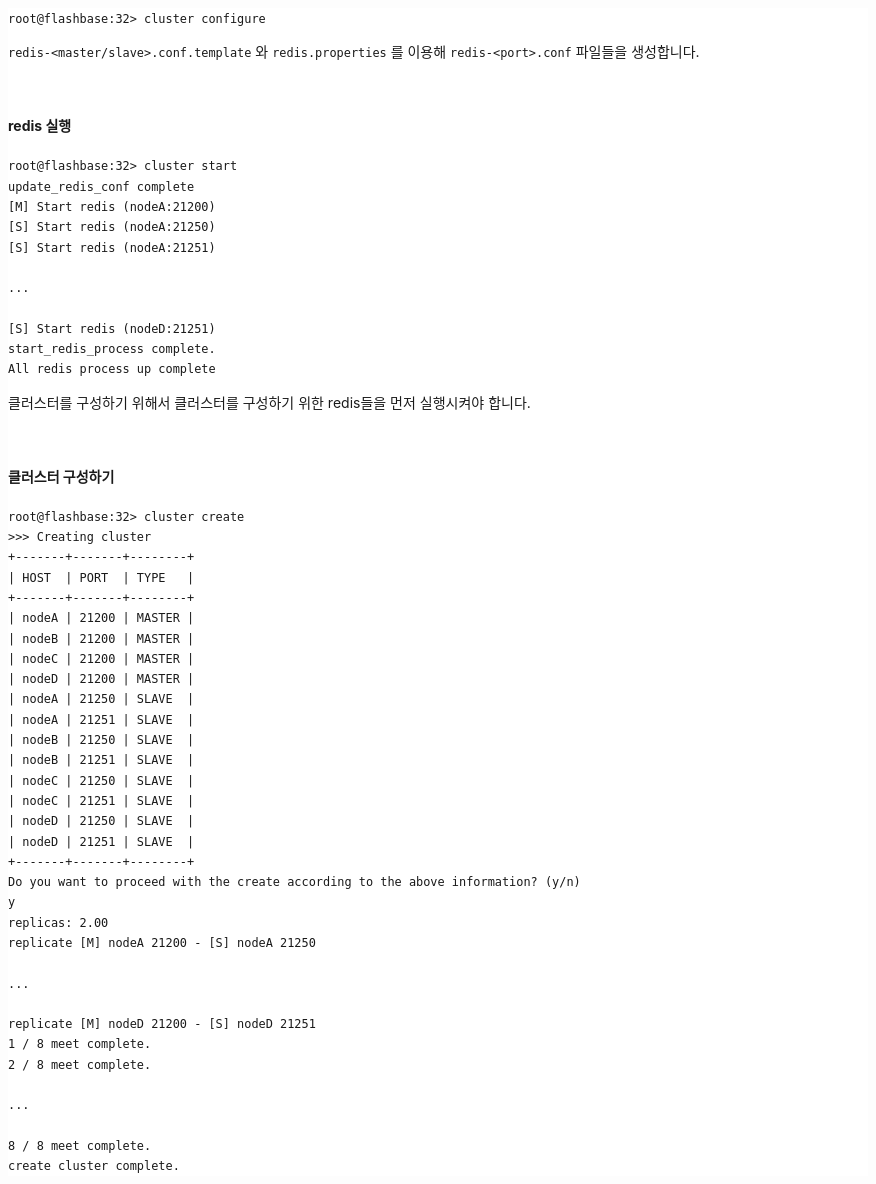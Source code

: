 ```
root@flashbase:32> cluster configure
```

`redis-<master/slave>.conf.template` 와 `redis.properties` 를 이용해 `redis-<port>.conf` 파일들을 생성합니다.  

</br>

#### redis 실행

```
root@flashbase:32> cluster start
update_redis_conf complete
[M] Start redis (nodeA:21200)
[S] Start redis (nodeA:21250)
[S] Start redis (nodeA:21251)

...

[S] Start redis (nodeD:21251)
start_redis_process complete.
All redis process up complete
```

클러스터를 구성하기 위해서 클러스터를 구성하기 위한 redis들을 먼저 실행시켜야 합니다.


</br>

#### 클러스터 구성하기

```
root@flashbase:32> cluster create
>>> Creating cluster
+-------+-------+--------+
| HOST  | PORT  | TYPE   |
+-------+-------+--------+
| nodeA | 21200 | MASTER |
| nodeB | 21200 | MASTER |
| nodeC | 21200 | MASTER |
| nodeD | 21200 | MASTER |
| nodeA | 21250 | SLAVE  |
| nodeA | 21251 | SLAVE  |
| nodeB | 21250 | SLAVE  |
| nodeB | 21251 | SLAVE  |
| nodeC | 21250 | SLAVE  |
| nodeC | 21251 | SLAVE  |
| nodeD | 21250 | SLAVE  |
| nodeD | 21251 | SLAVE  |
+-------+-------+--------+
Do you want to proceed with the create according to the above information? (y/n)
y
replicas: 2.00
replicate [M] nodeA 21200 - [S] nodeA 21250

...

replicate [M] nodeD 21200 - [S] nodeD 21251
1 / 8 meet complete.
2 / 8 meet complete.

...

8 / 8 meet complete.
create cluster complete.
```
